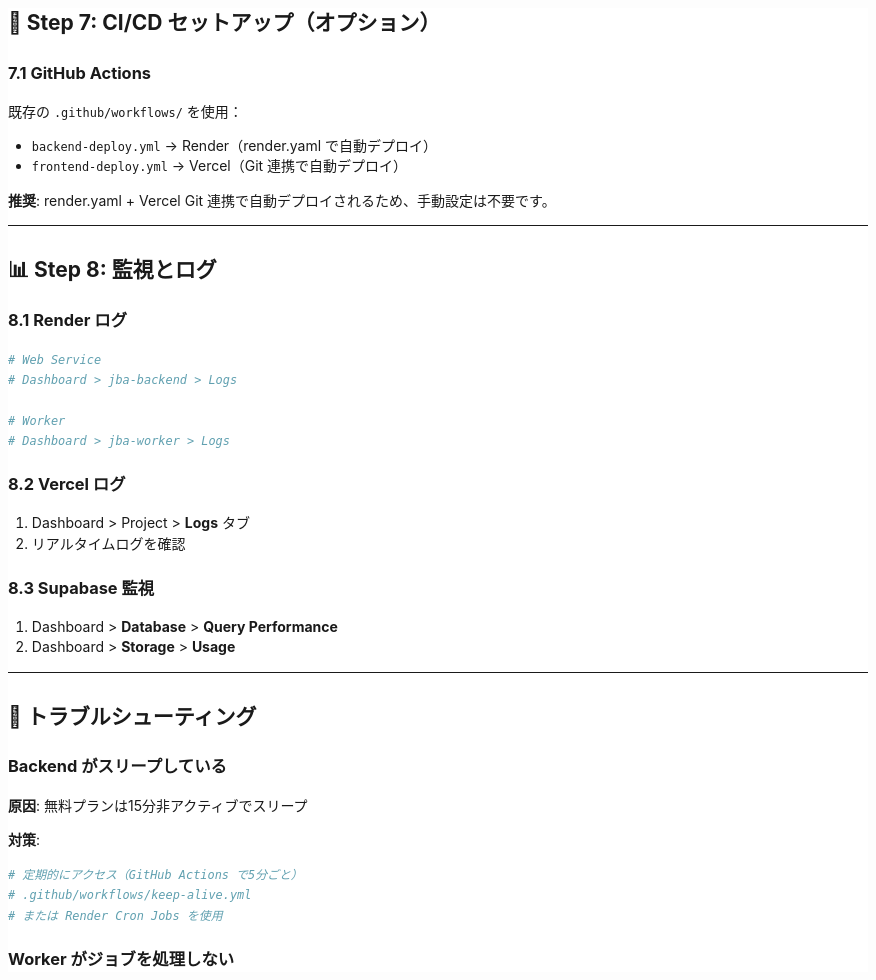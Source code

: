 
## 🔄 Step 7: CI/CD セットアップ（オプション）

### 7.1 GitHub Actions

既存の `.github/workflows/` を使用：

- `backend-deploy.yml` → Render（render.yaml で自動デプロイ）
- `frontend-deploy.yml` → Vercel（Git 連携で自動デプロイ）

**推奨**: render.yaml + Vercel Git 連携で自動デプロイされるため、手動設定は不要です。

---

## 📊 Step 8: 監視とログ

### 8.1 Render ログ

```bash
# Web Service
# Dashboard > jba-backend > Logs

# Worker
# Dashboard > jba-worker > Logs
```

### 8.2 Vercel ログ

1. Dashboard > Project > **Logs** タブ
2. リアルタイムログを確認

### 8.3 Supabase 監視

1. Dashboard > **Database** > **Query Performance**
2. Dashboard > **Storage** > **Usage**

---

## 🐛 トラブルシューティング

### Backend がスリープしている

**原因**: 無料プランは15分非アクティブでスリープ

**対策**:
```bash
# 定期的にアクセス（GitHub Actions で5分ごと）
# .github/workflows/keep-alive.yml
# または Render Cron Jobs を使用
```

### Worker がジョブを処理しない
